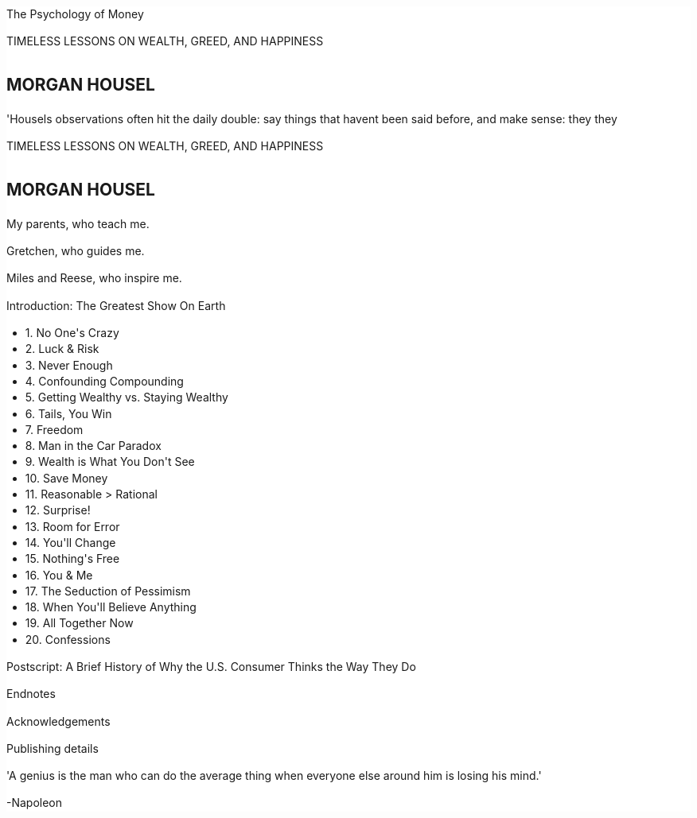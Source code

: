 # 

The Psychology of Money

TIMELESS LESSONS ON WEALTH, GREED, AND HAPPINESS

## MORGAN HOUSEL

'Housels observations often hit the daily double: say things that havent been said before, and make sense: they they

TIMELESS LESSONS ON WEALTH, GREED, AND HAPPINESS

## MORGAN HOUSEL

My parents, who teach me.

Gretchen, who guides me.

Miles and Reese, who inspire me.

Introduction: The Greatest Show On Earth

*   1\. No One's Crazy
*   2\. Luck & Risk
*   3\. Never Enough
*   4\. Confounding Compounding
*   5\. Getting Wealthy vs. Staying Wealthy
*   6\. Tails, You Win
*   7\. Freedom
*   8\. Man in the Car Paradox
*   9\. Wealth is What You Don't See
*   10\. Save Money
*   11\. Reasonable > Rational
*   12\. Surprise!
*   13\. Room for Error
*   14\. You'll Change
*   15\. Nothing's Free
*   16\. You & Me
*   17\. The Seduction of Pessimism
*   18\. When You'll Believe Anything
*   19\. All Together Now
*   20\. Confessions

Postscript: A Brief History of Why the U.S. Consumer Thinks the Way They Do

Endnotes

Acknowledgements

Publishing details

'A genius is the man who can do the average thing when everyone else around him is losing his mind.'

\-Napoleon
